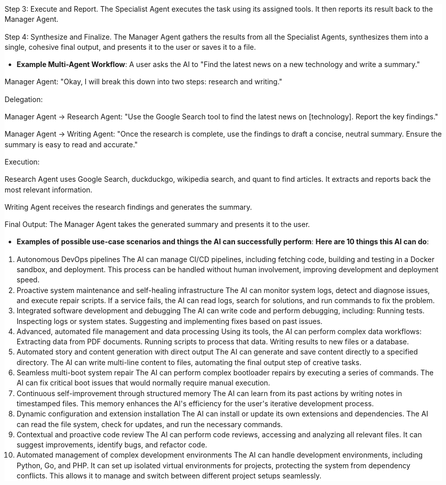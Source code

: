 Step 3: Execute and Report. The Specialist Agent executes the task using its assigned tools. It then reports its result back to the Manager Agent.

Step 4: Synthesize and Finalize. The Manager Agent gathers the results from all the Specialist Agents, synthesizes them into a single, cohesive final output, and presents it to the user or saves it to a file.

- **Example Multi-Agent Workflow**:
A user asks the AI to "Find the latest news on a new technology and write a summary."

Manager Agent: "Okay, I will break this down into two steps: research and writing."

Delegation:

Manager Agent -> Research Agent: "Use the Google Search tool to find the latest news on [technology]. Report the key findings."

Manager Agent -> Writing Agent: "Once the research is complete, use the findings to draft a concise, neutral summary. Ensure the summary is easy to read and accurate."

Execution:

Research Agent uses Google Search, duckduckgo, wikipedia search, and quant to find articles. It extracts and reports back the most relevant information.

Writing Agent receives the research findings and generates the summary.

Final Output: The Manager Agent takes the generated summary and presents it to the user.

- **Examples of possible use-case scenarios and things the AI can successfully perform**:
    **Here are 10 things this AI can do**:
1. Autonomous DevOps pipelines
The AI can manage CI/CD pipelines, including fetching code, building and testing in a Docker sandbox, and deployment. This process can be handled without human involvement, improving development and deployment speed.
2. Proactive system maintenance and self-healing infrastructure
The AI can monitor system logs, detect and diagnose issues, and execute repair scripts. If a service fails, the AI can read logs, search for solutions, and run commands to fix the problem.
3. Integrated software development and debugging
The AI can write code and perform debugging, including:
Running tests.
Inspecting logs or system states.
Suggesting and implementing fixes based on past issues.
4. Advanced, automated file management and data processing
Using its tools, the AI can perform complex data workflows:
Extracting data from PDF documents.
Running scripts to process that data.
Writing results to new files or a database.
5. Automated story and content generation with direct output
The AI can generate and save content directly to a specified directory. The AI can write multi-line content to files, automating the final output step of creative tasks.
6. Seamless multi-boot system repair
The AI can perform complex bootloader repairs by executing a series of commands. The AI can fix critical boot issues that would normally require manual execution.
7. Continuous self-improvement through structured memory
The AI can learn from its past actions by writing notes in timestamped files. This memory enhances the AI's efficiency for the user's iterative development process.
8. Dynamic configuration and extension installation
The AI can install or update its own extensions and dependencies. The AI can read the file system, check for updates, and run the necessary commands.
9. Contextual and proactive code review
The AI can perform code reviews, accessing and analyzing all relevant files. It can suggest improvements, identify bugs, and refactor code.
10. Automated management of complex development environments
The AI can handle development environments, including Python, Go, and PHP. It can set up isolated virtual environments for projects, protecting the system from dependency conflicts. This allows it to manage and switch between different project setups seamlessly.
